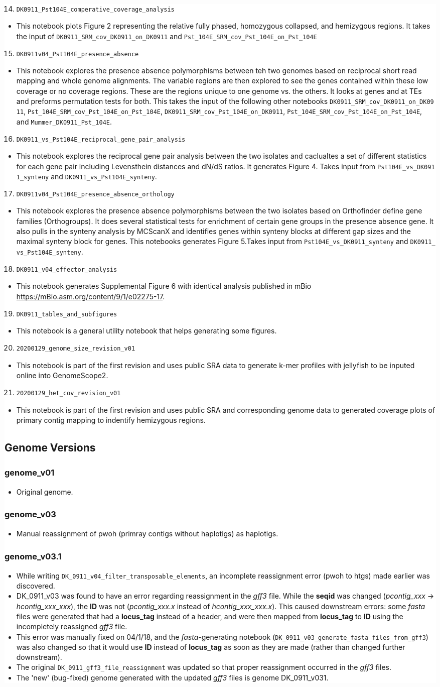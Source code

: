 14. `DK0911_Pst104E_comperative_coverage_analysis`
   - This notebook plots Figure 2 representing the relative fully phased, homozygous collapsed, and hemizygous regions. It takes the input of `DK0911_SRM_cov_DK0911_on_DK0911` and `Pst_104E_SRM_cov_Pst_104E_on_Pst_104E`
   
15. `DK0911v04_Pst104E_presence_absence`
   - This notebook explores the presence absence polymorphisms between teh two genomes based on reciprocal short read mapping and whole genome alignments. The variable regions are then explored to see the genes contained within these low coverage or no coverage regions. These are the regions unique to one genome vs. the others. It looks at genes and at TEs and preforms permutation tests for both. This takes the input of the following other notebooks `DK0911_SRM_cov_DK0911_on_DK0911`, `Pst_104E_SRM_cov_Pst_104E_on_Pst_104E`, `DK0911_SRM_cov_Pst_104E_on_DK0911`, `Pst_104E_SRM_cov_Pst_104E_on_Pst_104E`, and `Mummer_DK0911_Pst_104E`.
   
16. `DK0911_vs_Pst104E_reciprocal_gene_pair_analysis`
   - This notebook explores the reciprocal gene pair analysis between the two isolates and caclualtes a set of different statistics for each gene pair including Levensthein distances and dN/dS ratios. It generates Figure 4. Takes input from `Pst104E_vs_DK0911_synteny` and `DK0911_vs_Pst104E_synteny`.

17. `DK0911v04_Pst104E_presence_absence_orthology` 
   - This notebook explores the presence absence polymorphisms between the two isolates based on Orthofinder define gene families (Orthogroups). It does several statistical tests for enrichment of certain gene groups in the presence absence gene. It also pulls in the synteny analysis by MCScanX and identifies genes within synteny blocks at different gap sizes and the maximal synteny block for genes. This notebooks generates Figure 5.Takes input from `Pst104E_vs_DK0911_synteny` and `DK0911_vs_Pst104E_synteny`.
   
18. `DK0911_v04_effector_analysis`
   - This notebook generates Supplemental Figure 6 with identical analysis published in mBio https://mBio.asm.org/content/9/1/e02275-17.
   
19. `DK0911_tables_and_subfigures`
   - This notebook is a general utility notebook that helps generating some figures.

20. `20200129_genome_size_revision_v01`
   - This notebook is part of the first revision and uses public SRA data to generate k-mer profiles with jellyfish to be inputed online into GenomeScope2.  
   
21. `20200129_het_cov_revision_v01`
   - This notebook is part of the first revision and uses public SRA and corresponding genome data to generated coverage plots of primary contig mapping to indentify hemizygous regions.

## Genome Versions
### genome_v01
* Original genome.

### genome_v03
* Manual reassignment of pwoh (primray contigs without haplotigs) as haplotigs.

### genome_v03.1
* While writing `DK_0911_v04_filter_transposable_elements`, an incomplete reassignment error (pwoh to htgs) made earlier was discovered.
* DK_0911_v03 was found to have an error regarding reassignment in the *gff3* file. While the **seqid** was changed (*pcontig_xxx* -> *hcontig_xxx_xxx*), the **ID** was not (*pcontig_xxx.x* instead of *hcontig_xxx_xxx.x*). This caused downstream errors: some *fasta* files were generated that had a **locus_tag** instead of a header, and were then mapped from **locus_tag** to **ID** using the incompletely reassigned *gff3* file.
* This error was manually fixed on 04/1/18, and the *fasta*-generating notebook (`DK_0911_v03_generate_fasta_files_from_gff3`) was also changed so that it would use **ID** instead of **locus_tag** as soon as they are made (rather than changed further downstream).
* The original `DK_0911_gff3_file_reassignment` was updated so that proper reassignment occurred in the *gff3* files.
* The 'new' (bug-fixed) genome generated with the updated *gff3* files is genome DK_0911_v031.